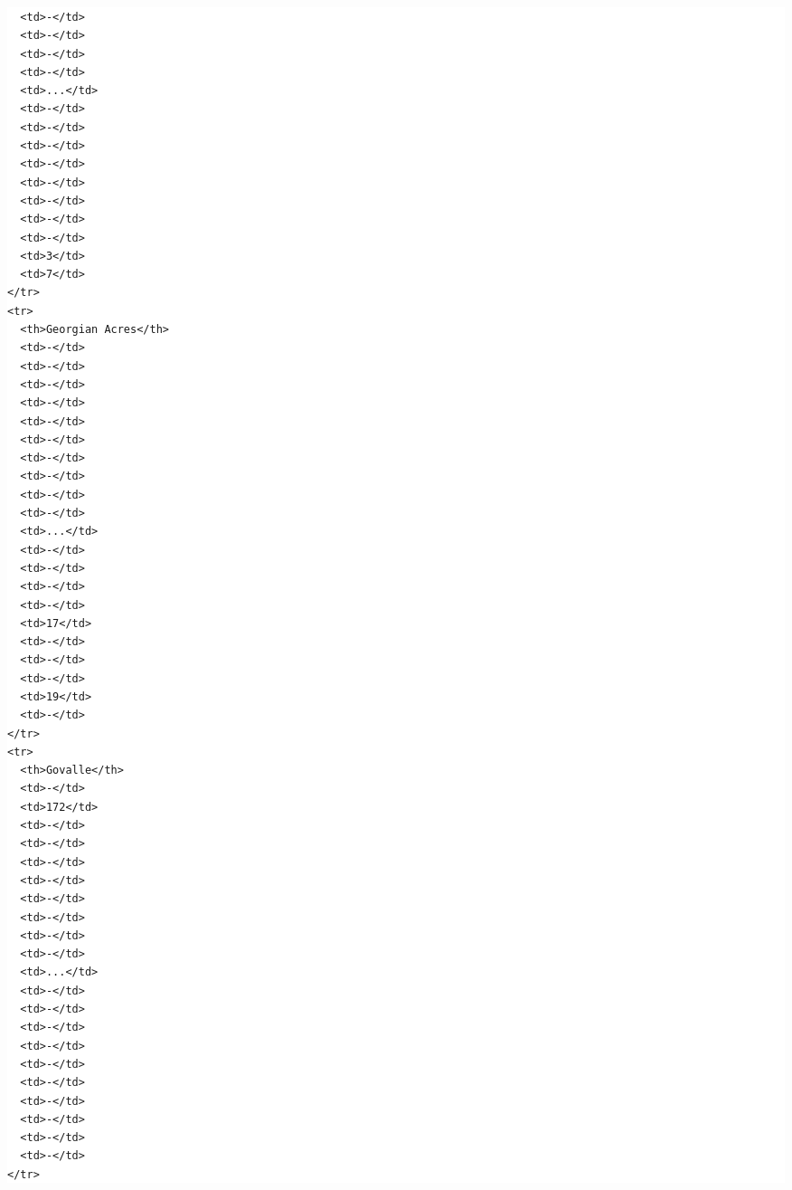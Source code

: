       <td>-</td>
      <td>-</td>
      <td>-</td>
      <td>-</td>
      <td>...</td>
      <td>-</td>
      <td>-</td>
      <td>-</td>
      <td>-</td>
      <td>-</td>
      <td>-</td>
      <td>-</td>
      <td>-</td>
      <td>3</td>
      <td>7</td>
    </tr>
    <tr>
      <th>Georgian Acres</th>
      <td>-</td>
      <td>-</td>
      <td>-</td>
      <td>-</td>
      <td>-</td>
      <td>-</td>
      <td>-</td>
      <td>-</td>
      <td>-</td>
      <td>-</td>
      <td>...</td>
      <td>-</td>
      <td>-</td>
      <td>-</td>
      <td>-</td>
      <td>17</td>
      <td>-</td>
      <td>-</td>
      <td>-</td>
      <td>19</td>
      <td>-</td>
    </tr>
    <tr>
      <th>Govalle</th>
      <td>-</td>
      <td>172</td>
      <td>-</td>
      <td>-</td>
      <td>-</td>
      <td>-</td>
      <td>-</td>
      <td>-</td>
      <td>-</td>
      <td>-</td>
      <td>...</td>
      <td>-</td>
      <td>-</td>
      <td>-</td>
      <td>-</td>
      <td>-</td>
      <td>-</td>
      <td>-</td>
      <td>-</td>
      <td>-</td>
      <td>-</td>
    </tr>